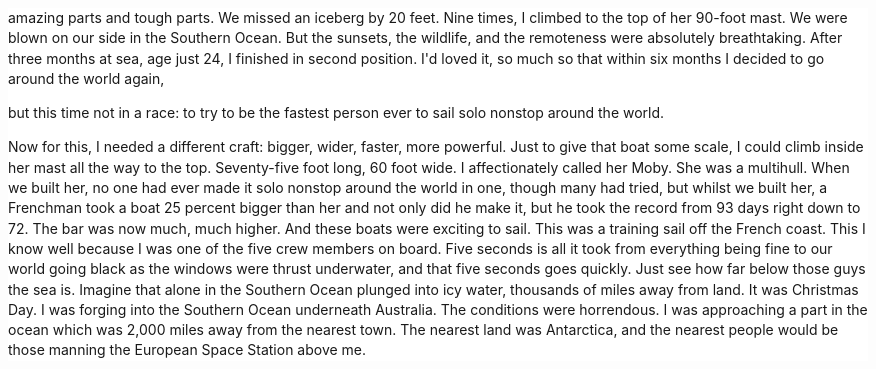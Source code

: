amazing parts and tough parts.
We missed an iceberg by 20 feet.
Nine times, I climbed to the top
of her 90-foot mast.
We were blown on our side
in the Southern Ocean.
But the sunsets, the wildlife,
and the remoteness
were absolutely breathtaking.
After three months at sea, age just 24,
I finished in second position.
I&#39;d loved it, so much so
that within six months
I decided to go around the world again,

but this time not in a race:
to try to be the fastest person ever
to sail solo nonstop around the world.

Now for this, I needed a different craft:
bigger, wider, faster, more powerful.
Just to give that boat some scale,
I could climb inside her mast
all the way to the top.
Seventy-five foot long, 60 foot wide.
I affectionately called her Moby.
She was a multihull.
When we built her, no one had ever
made it solo nonstop
around the world in one,
though many had tried,
but whilst we built her, a Frenchman
took a boat 25 percent bigger than her
and not only did he make it,
but he took the record from 93 days
right down to 72.
The bar was now much, much higher.
And these boats were exciting to sail.
This was a training sail
off the French coast.
This I know well because I was one
of the five crew members on board.
Five seconds is all it took
from everything being fine
to our world going black
as the windows were thrust underwater,
and that five seconds goes quickly.
Just see how far below
those guys the sea is.
Imagine that alone
in the Southern Ocean
plunged into icy water,
thousands of miles away from land.
It was Christmas Day.
I was forging into the Southern Ocean
underneath Australia.
The conditions were horrendous.
I was approaching a part in the ocean
which was 2,000 miles away
from the nearest town.
The nearest land was Antarctica,
and the nearest people
would be those manning
the European Space Station above me.
